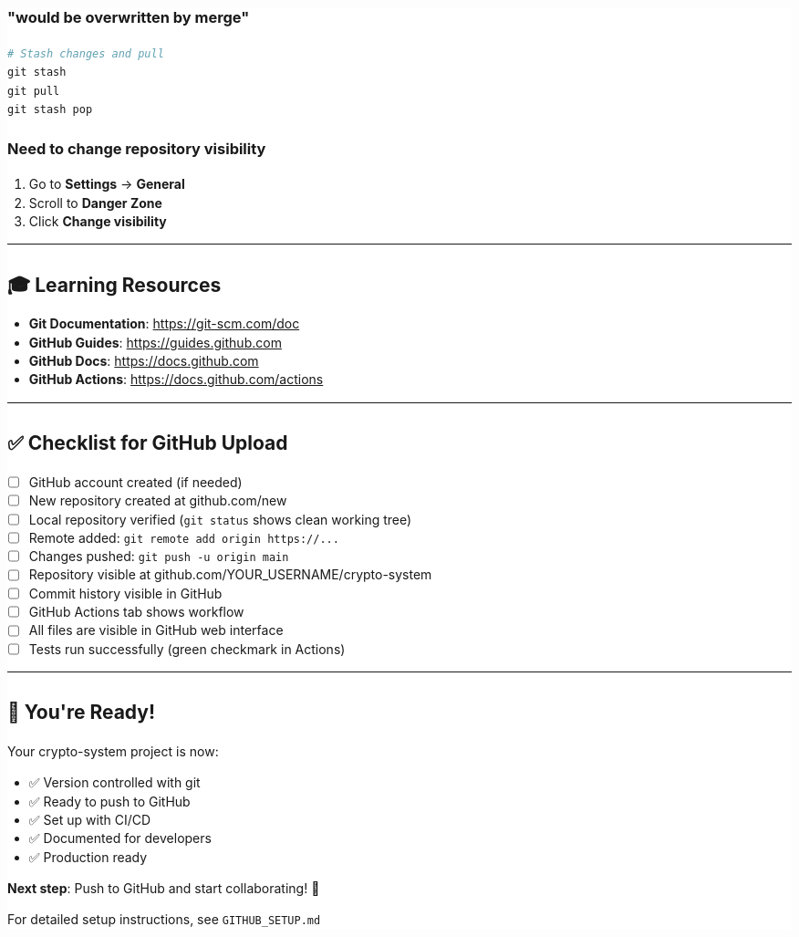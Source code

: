 ### "would be overwritten by merge"
```powershell
# Stash changes and pull
git stash
git pull
git stash pop
```

### Need to change repository visibility
1. Go to **Settings** → **General**
2. Scroll to **Danger Zone**
3. Click **Change visibility**

---

## 🎓 Learning Resources

- **Git Documentation**: https://git-scm.com/doc
- **GitHub Guides**: https://guides.github.com
- **GitHub Docs**: https://docs.github.com
- **GitHub Actions**: https://docs.github.com/actions

---

## ✅ Checklist for GitHub Upload

- [ ] GitHub account created (if needed)
- [ ] New repository created at github.com/new
- [ ] Local repository verified (`git status` shows clean working tree)
- [ ] Remote added: `git remote add origin https://...`
- [ ] Changes pushed: `git push -u origin main`
- [ ] Repository visible at github.com/YOUR_USERNAME/crypto-system
- [ ] Commit history visible in GitHub
- [ ] GitHub Actions tab shows workflow
- [ ] All files are visible in GitHub web interface
- [ ] Tests run successfully (green checkmark in Actions)

---

## 🎉 You're Ready!

Your crypto-system project is now:
- ✅ Version controlled with git
- ✅ Ready to push to GitHub
- ✅ Set up with CI/CD
- ✅ Documented for developers
- ✅ Production ready

**Next step**: Push to GitHub and start collaborating! 🚀

For detailed setup instructions, see `GITHUB_SETUP.md`
